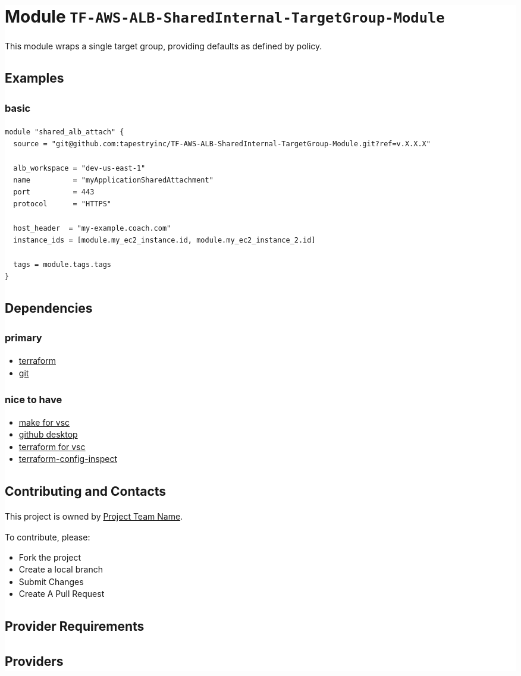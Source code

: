 
# Module `TF-AWS-ALB-SharedInternal-TargetGroup-Module`
This module wraps a single target group, providing defaults as defined by
policy.

## Examples

### basic
```hcl
module "shared_alb_attach" {
  source = "git@github.com:tapestryinc/TF-AWS-ALB-SharedInternal-TargetGroup-Module.git?ref=v.X.X.X"

  alb_workspace = "dev-us-east-1"
  name          = "myApplicationSharedAttachment"
  port          = 443
  protocol      = "HTTPS"

  host_header  = "my-example.coach.com"
  instance_ids = [module.my_ec2_instance.id, module.my_ec2_instance_2.id]

  tags = module.tags.tags
}
```

## Dependencies
### primary
  * [terraform](https://www.terraform.io/)
  * [git](https://git-scm.com/download/win)

### nice to have
  * [make for vsc](https://github.com/technosophos/vscode-make)
  * [github desktop](https://desktop.github.com/)
  * [terraform for vsc](https://github.com/mauve/vscode-terraform)
  * [terraform-config-inspect](https://github.com/hashicorp/terraform-config-inspect)

## Contributing and Contacts

This project is owned by [Project Team Name](project_name@tapestry.com).

To contribute, please:
  * Fork the project
  * Create a local branch
  * Submit Changes
  * Create A Pull Request

## Provider Requirements
## Providers
